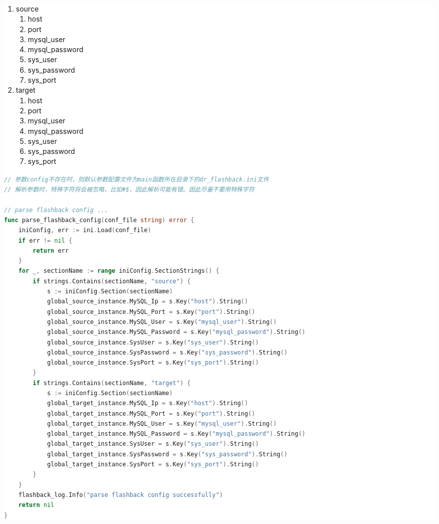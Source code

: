 1.  source
    1.  host
    2.  port
    3.  mysql_user
    4.  mysql_password
    5.  sys_user
    6.  sys_password
    7.  sys_port
2.  target
    1.  host
    2.  port
    3.  mysql_user
    4.  mysql_password
    5.  sys_user
    6.  sys_password
    7.  sys_port



```go
// 参数config不存在时，则默认参数配置文件为main函数所在目录下的dr_flashback.ini文件
// 解析参数时，特殊字符将会被忽略，比如#$，因此解析可能有错。因此尽量不要用特殊字符

// parse flashback config ...
func parse_flashback_config(conf_file string) error {
	iniConfig, err := ini.Load(conf_file)
	if err != nil {
		return err
	}
	for _, sectionName := range iniConfig.SectionStrings() {
		if strings.Contains(sectionName, "source") {
			s := iniConfig.Section(sectionName)
			global_source_instance.MySQL_Ip = s.Key("host").String()
			global_source_instance.MySQL_Port = s.Key("port").String()
			global_source_instance.MySQL_User = s.Key("mysql_user").String()
			global_source_instance.MySQL_Password = s.Key("mysql_password").String()
			global_source_instance.SysUser = s.Key("sys_user").String()
			global_source_instance.SysPassword = s.Key("sys_password").String()
			global_source_instance.SysPort = s.Key("sys_port").String()
		}
		if strings.Contains(sectionName, "target") {
			s := iniConfig.Section(sectionName)
			global_target_instance.MySQL_Ip = s.Key("host").String()
			global_target_instance.MySQL_Port = s.Key("port").String()
			global_target_instance.MySQL_User = s.Key("mysql_user").String()
			global_target_instance.MySQL_Password = s.Key("mysql_password").String()
			global_target_instance.SysUser = s.Key("sys_user").String()
			global_target_instance.SysPassword = s.Key("sys_password").String()
			global_target_instance.SysPort = s.Key("sys_port").String()
		}
	}
	flashback_log.Info("parse flashback config successfully")
	return nil
}


```
